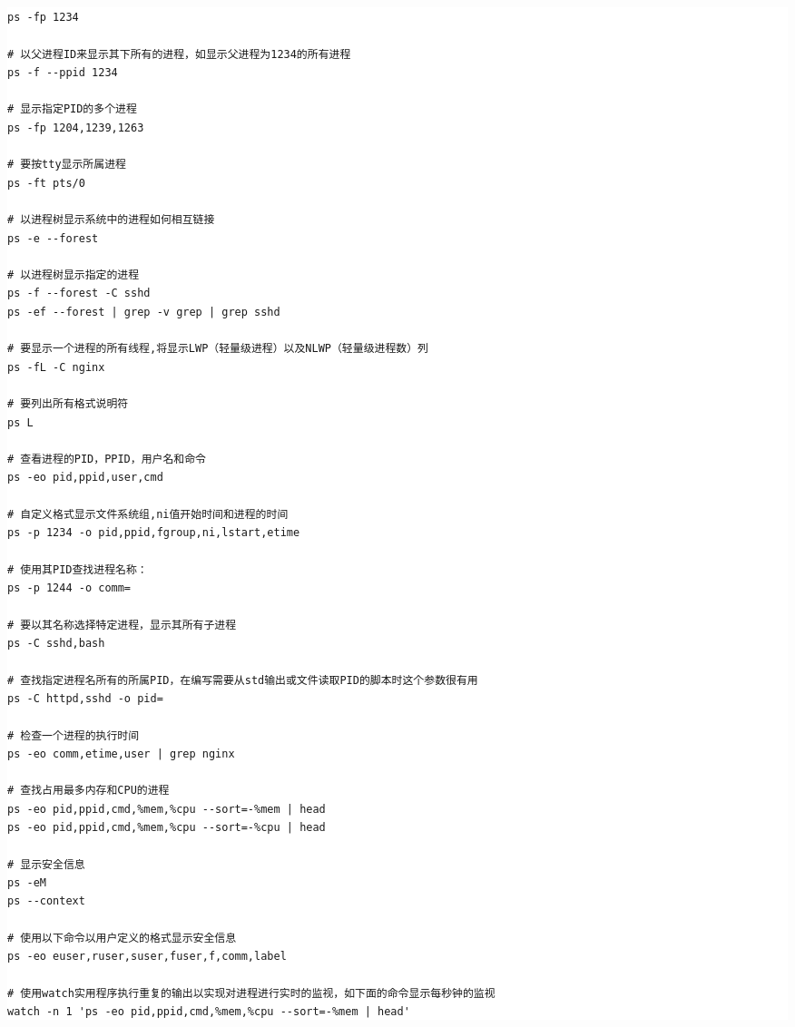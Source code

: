 ```
ps -fp 1234

# 以父进程ID来显示其下所有的进程，如显示父进程为1234的所有进程
ps -f --ppid 1234

# 显示指定PID的多个进程
ps -fp 1204,1239,1263

# 要按tty显示所属进程
ps -ft pts/0

# 以进程树显示系统中的进程如何相互链接
ps -e --forest

# 以进程树显示指定的进程
ps -f --forest -C sshd
ps -ef --forest | grep -v grep | grep sshd

# 要显示一个进程的所有线程,将显示LWP（轻量级进程）以及NLWP（轻量级进程数）列
ps -fL -C nginx

# 要列出所有格式说明符
ps L

# 查看进程的PID，PPID，用户名和命令
ps -eo pid,ppid,user,cmd

# 自定义格式显示文件系统组,ni值开始时间和进程的时间
ps -p 1234 -o pid,ppid,fgroup,ni,lstart,etime

# 使用其PID查找进程名称：
ps -p 1244 -o comm=

# 要以其名称选择特定进程，显示其所有子进程
ps -C sshd,bash

# 查找指定进程名所有的所属PID，在编写需要从std输出或文件读取PID的脚本时这个参数很有用
ps -C httpd,sshd -o pid=

# 检查一个进程的执行时间
ps -eo comm,etime,user | grep nginx

# 查找占用最多内存和CPU的进程
ps -eo pid,ppid,cmd,%mem,%cpu --sort=-%mem | head
ps -eo pid,ppid,cmd,%mem,%cpu --sort=-%cpu | head

# 显示安全信息
ps -eM
ps --context

# 使用以下命令以用户定义的格式显示安全信息
ps -eo euser,ruser,suser,fuser,f,comm,label

# 使用watch实用程序执行重复的输出以实现对进程进行实时的监视，如下面的命令显示每秒钟的监视
watch -n 1 'ps -eo pid,ppid,cmd,%mem,%cpu --sort=-%mem | head'
```
